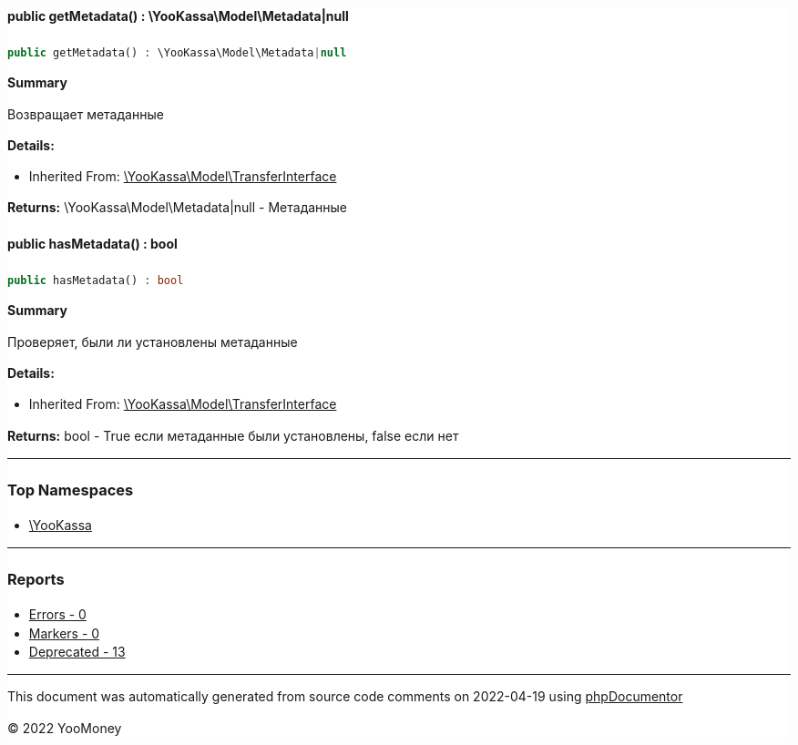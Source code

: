 
<a name="method_getMetadata" class="anchor"></a>
#### public getMetadata() : \YooKassa\Model\Metadata|null

```php
public getMetadata() : \YooKassa\Model\Metadata|null
```

**Summary**

Возвращает метаданные

**Details:**
* Inherited From: [\YooKassa\Model\TransferInterface](../classes/YooKassa-Model-TransferInterface.md)

**Returns:** \YooKassa\Model\Metadata|null - Метаданные


<a name="method_hasMetadata" class="anchor"></a>
#### public hasMetadata() : bool

```php
public hasMetadata() : bool
```

**Summary**

Проверяет, были ли установлены метаданные

**Details:**
* Inherited From: [\YooKassa\Model\TransferInterface](../classes/YooKassa-Model-TransferInterface.md)

**Returns:** bool - True если метаданные были установлены, false если нет




---

### Top Namespaces

* [\YooKassa](../namespaces/yookassa.md)

---

### Reports
* [Errors - 0](../reports/errors.md)
* [Markers - 0](../reports/markers.md)
* [Deprecated - 13](../reports/deprecated.md)

---

This document was automatically generated from source code comments on 2022-04-19 using [phpDocumentor](http://www.phpdoc.org/)

&copy; 2022 YooMoney